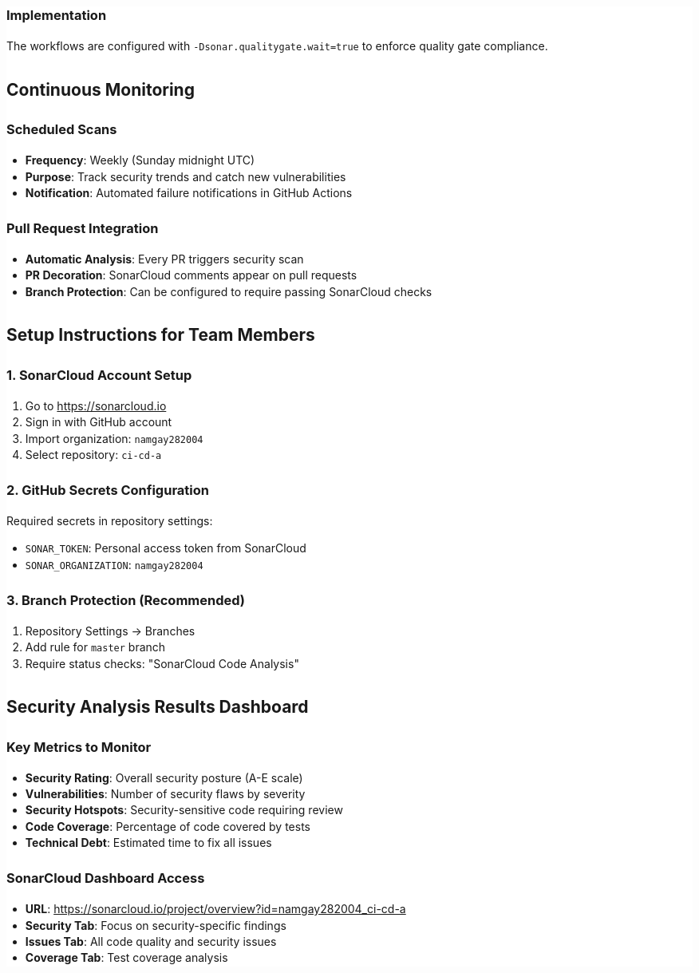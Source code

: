 ### Implementation
The workflows are configured with `-Dsonar.qualitygate.wait=true` to enforce quality gate compliance.

## Continuous Monitoring

### Scheduled Scans
- **Frequency**: Weekly (Sunday midnight UTC)
- **Purpose**: Track security trends and catch new vulnerabilities
- **Notification**: Automated failure notifications in GitHub Actions

### Pull Request Integration
- **Automatic Analysis**: Every PR triggers security scan
- **PR Decoration**: SonarCloud comments appear on pull requests
- **Branch Protection**: Can be configured to require passing SonarCloud checks

## Setup Instructions for Team Members

### 1. SonarCloud Account Setup
1. Go to https://sonarcloud.io
2. Sign in with GitHub account
3. Import organization: `namgay282004`
4. Select repository: `ci-cd-a`

### 2. GitHub Secrets Configuration
Required secrets in repository settings:
- `SONAR_TOKEN`: Personal access token from SonarCloud
- `SONAR_ORGANIZATION`: `namgay282004`

### 3. Branch Protection (Recommended)
1. Repository Settings → Branches
2. Add rule for `master` branch
3. Require status checks: "SonarCloud Code Analysis"

## Security Analysis Results Dashboard

### Key Metrics to Monitor
- **Security Rating**: Overall security posture (A-E scale)
- **Vulnerabilities**: Number of security flaws by severity
- **Security Hotspots**: Security-sensitive code requiring review
- **Code Coverage**: Percentage of code covered by tests
- **Technical Debt**: Estimated time to fix all issues

### SonarCloud Dashboard Access
- **URL**: https://sonarcloud.io/project/overview?id=namgay282004_ci-cd-a
- **Security Tab**: Focus on security-specific findings
- **Issues Tab**: All code quality and security issues
- **Coverage Tab**: Test coverage analysis
